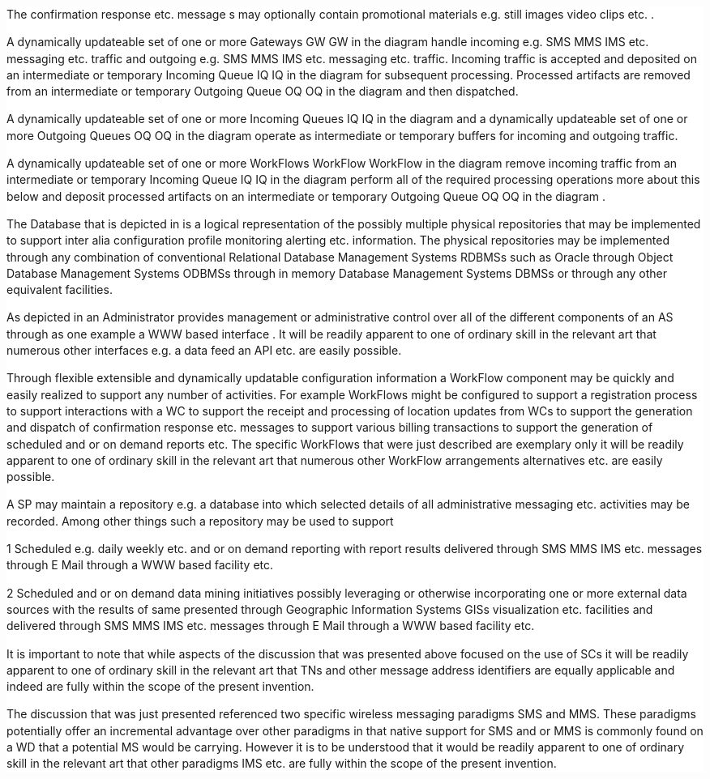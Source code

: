 The confirmation response etc. message s may optionally contain promotional materials e.g. still images video clips etc. .

A dynamically updateable set of one or more Gateways GW GW in the diagram handle incoming e.g. SMS MMS IMS etc. messaging etc. traffic and outgoing e.g. SMS MMS IMS etc. messaging etc. traffic. Incoming traffic is accepted and deposited on an intermediate or temporary Incoming Queue IQ IQ in the diagram for subsequent processing. Processed artifacts are removed from an intermediate or temporary Outgoing Queue OQ OQ in the diagram and then dispatched.

A dynamically updateable set of one or more Incoming Queues IQ IQ in the diagram and a dynamically updateable set of one or more Outgoing Queues OQ OQ in the diagram operate as intermediate or temporary buffers for incoming and outgoing traffic.

A dynamically updateable set of one or more WorkFlows WorkFlow WorkFlow in the diagram remove incoming traffic from an intermediate or temporary Incoming Queue IQ IQ in the diagram perform all of the required processing operations more about this below and deposit processed artifacts on an intermediate or temporary Outgoing Queue OQ OQ in the diagram .

The Database that is depicted in is a logical representation of the possibly multiple physical repositories that may be implemented to support inter alia configuration profile monitoring alerting etc. information. The physical repositories may be implemented through any combination of conventional Relational Database Management Systems RDBMSs such as Oracle through Object Database Management Systems ODBMSs through in memory Database Management Systems DBMSs or through any other equivalent facilities.

As depicted in an Administrator provides management or administrative control over all of the different components of an AS through as one example a WWW based interface . It will be readily apparent to one of ordinary skill in the relevant art that numerous other interfaces e.g. a data feed an API etc. are easily possible.

Through flexible extensible and dynamically updatable configuration information a WorkFlow component may be quickly and easily realized to support any number of activities. For example WorkFlows might be configured to support a registration process to support interactions with a WC to support the receipt and processing of location updates from WCs to support the generation and dispatch of confirmation response etc. messages to support various billing transactions to support the generation of scheduled and or on demand reports etc. The specific WorkFlows that were just described are exemplary only it will be readily apparent to one of ordinary skill in the relevant art that numerous other WorkFlow arrangements alternatives etc. are easily possible.

A SP may maintain a repository e.g. a database into which selected details of all administrative messaging etc. activities may be recorded. Among other things such a repository may be used to support 

1 Scheduled e.g. daily weekly etc. and or on demand reporting with report results delivered through SMS MMS IMS etc. messages through E Mail through a WWW based facility etc.

2 Scheduled and or on demand data mining initiatives possibly leveraging or otherwise incorporating one or more external data sources with the results of same presented through Geographic Information Systems GISs visualization etc. facilities and delivered through SMS MMS IMS etc. messages through E Mail through a WWW based facility etc.

It is important to note that while aspects of the discussion that was presented above focused on the use of SCs it will be readily apparent to one of ordinary skill in the relevant art that TNs and other message address identifiers are equally applicable and indeed are fully within the scope of the present invention.

The discussion that was just presented referenced two specific wireless messaging paradigms SMS and MMS. These paradigms potentially offer an incremental advantage over other paradigms in that native support for SMS and or MMS is commonly found on a WD that a potential MS would be carrying. However it is to be understood that it would be readily apparent to one of ordinary skill in the relevant art that other paradigms IMS etc. are fully within the scope of the present invention.
